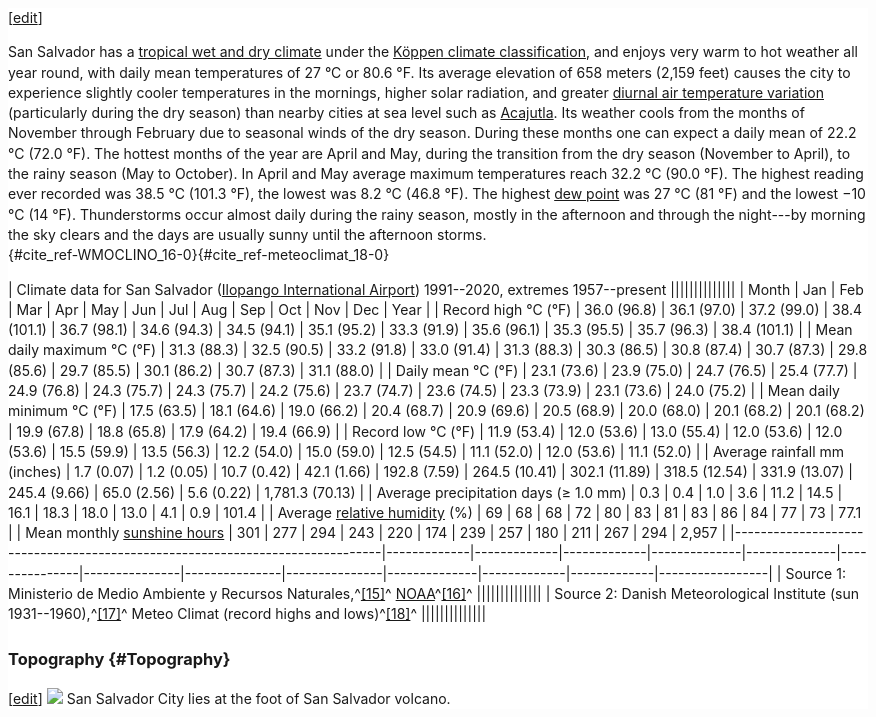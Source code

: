 \[[edit](/w/index.php?title=San_Salvador&action=edit&section=7 "Edit section: Climate")\]

San Salvador has a [tropical wet and dry climate](/wiki/Tropical_wet_and_dry_climate "Tropical wet and dry climate") under the [Köppen climate classification](/wiki/K%C3%B6ppen_climate_classification "Köppen climate classification"), and enjoys very warm to hot weather all year round, with daily mean temperatures of 27 °C or 80.6 °F. Its average elevation of 658 meters (2,159 feet) causes the city to experience slightly cooler temperatures in the mornings, higher solar radiation, and greater [diurnal air temperature variation](/wiki/Diurnal_air_temperature_variation "Diurnal air temperature variation") (particularly during the dry season) than nearby cities at sea level such as [Acajutla](/wiki/Acajutla "Acajutla"). Its weather cools from the months of November through February due to seasonal winds of the dry season. During these months one can expect a daily mean of 22.2 °C (72.0 °F). The hottest months of the year are April and May, during the transition from the dry season (November to April), to the rainy season (May to October). In April and May average maximum temperatures reach 32.2 °C (90.0 °F). The highest reading ever recorded was 38.5 °C (101.3 °F), the lowest was 8.2 °C (46.8 °F). The highest [dew point](/wiki/Dew_point "Dew point") was 27 °C (81 °F) and the lowest −10 °C (14 °F). Thunderstorms occur almost daily during the rainy season, mostly in the afternoon and through the night---by morning the sky clears and the days are usually sunny until the afternoon storms.  
{#cite_ref-WMOCLINO_16-0}{#cite_ref-meteoclimat_18-0}

|                                              Climate data for San Salvador ([Ilopango International Airport](/wiki/Ilopango_International_Airport "Ilopango International Airport")) 1991--2020, extremes 1957--present                                              ||||||||||||||
|                                    Month                                     |     Jan     |     Feb     |     Mar     |     Apr      |     May      |      Jun      |      Jul      |      Aug      |      Sep      |     Oct      |     Nov     |     Dec     |      Year       |
|                             Record high °C (°F)                              | 36.0 (96.8) | 36.1 (97.0) | 37.2 (99.0) | 38.4 (101.1) | 36.7 (98.1)  |  34.6 (94.3)  |  34.5 (94.1)  |  35.1 (95.2)  |  33.3 (91.9)  | 35.6 (96.1)  | 35.3 (95.5) | 35.7 (96.3) |  38.4 (101.1)   |
|                          Mean daily maximum °C (°F)                          | 31.3 (88.3) | 32.5 (90.5) | 33.2 (91.8) | 33.0 (91.4)  | 31.3 (88.3)  |  30.3 (86.5)  |  30.8 (87.4)  |  30.7 (87.3)  |  29.8 (85.6)  | 29.7 (85.5)  | 30.1 (86.2) | 30.7 (87.3) |   31.1 (88.0)   |
|                              Daily mean °C (°F)                              | 23.1 (73.6) | 23.9 (75.0) | 24.7 (76.5) | 25.4 (77.7)  | 24.9 (76.8)  |  24.3 (75.7)  |  24.3 (75.7)  |  24.2 (75.6)  |  23.7 (74.7)  | 23.6 (74.5)  | 23.3 (73.9) | 23.1 (73.6) |   24.0 (75.2)   |
|                          Mean daily minimum °C (°F)                          | 17.5 (63.5) | 18.1 (64.6) | 19.0 (66.2) | 20.4 (68.7)  | 20.9 (69.6)  |  20.5 (68.9)  |  20.0 (68.0)  |  20.1 (68.2)  |  20.1 (68.2)  | 19.9 (67.8)  | 18.8 (65.8) | 17.9 (64.2) |   19.4 (66.9)   |
|                              Record low °C (°F)                              | 11.9 (53.4) | 12.0 (53.6) | 13.0 (55.4) | 12.0 (53.6)  | 12.0 (53.6)  |  15.5 (59.9)  |  13.5 (56.3)  |  12.2 (54.0)  |  15.0 (59.0)  | 12.5 (54.5)  | 11.1 (52.0) | 12.0 (53.6) |   11.1 (52.0)   |
|                         Average rainfall mm (inches)                         | 1.7 (0.07)  | 1.2 (0.05)  | 10.7 (0.42) | 42.1 (1.66)  | 192.8 (7.59) | 264.5 (10.41) | 302.1 (11.89) | 318.5 (12.54) | 331.9 (13.07) | 245.4 (9.66) | 65.0 (2.56) | 5.6 (0.22)  | 1,781.3 (70.13) |
|                    Average precipitation days (≥ 1.0 mm)                     |     0.3     |     0.4     |     1.0     |     3.6      |     11.2     |     14.5      |     16.1      |     18.3      |     18.0      |     13.0     |     4.1     |     0.9     |      101.4      |
| Average [relative humidity](/wiki/Relative_humidity "Relative humidity") (%) |     69      |     68      |     68      |      72      |      80      |      83       |      81       |      83       |      86       |      84      |     77      |     73      |      77.1       |
|  Mean monthly [sunshine hours](/wiki/Sunshine_duration "Sunshine duration")  |     301     |     277     |     294     |     243      |     220      |      174      |      239      |      257      |      180      |     211      |     267     |     294     |      2,957      |
|------------------------------------------------------------------------------|-------------|-------------|-------------|--------------|--------------|---------------|---------------|---------------|---------------|--------------|-------------|-------------|-----------------|
| Source 1: Ministerio de Medio Ambiente y Recursos Naturales,^[\[15\]](#cite_note-MARN-15)^ [NOAA](/wiki/National_Oceanic_and_Atmospheric_Administration "National Oceanic and Atmospheric Administration")^[\[16\]](#cite_note-WMOCLINO-16)^                         ||||||||||||||
| Source 2: Danish Meteorological Institute (sun 1931--1960),^[\[17\]](#cite_note-DMI-17)^ Meteo Climat (record highs and lows)^[\[18\]](#cite_note-meteoclimat-18)^                                                                                                   ||||||||||||||

### Topography {#Topography}

\[[edit](/w/index.php?title=San_Salvador&action=edit&section=8 "Edit section: Topography")\]
[![](//upload.wikimedia.org/wikipedia/commons/thumb/1/1f/Panoaa8.jpg/220px-Panoaa8.jpg)](/wiki/File:Panoaa8.jpg) San Salvador City lies at the foot of San Salvador volcano.

